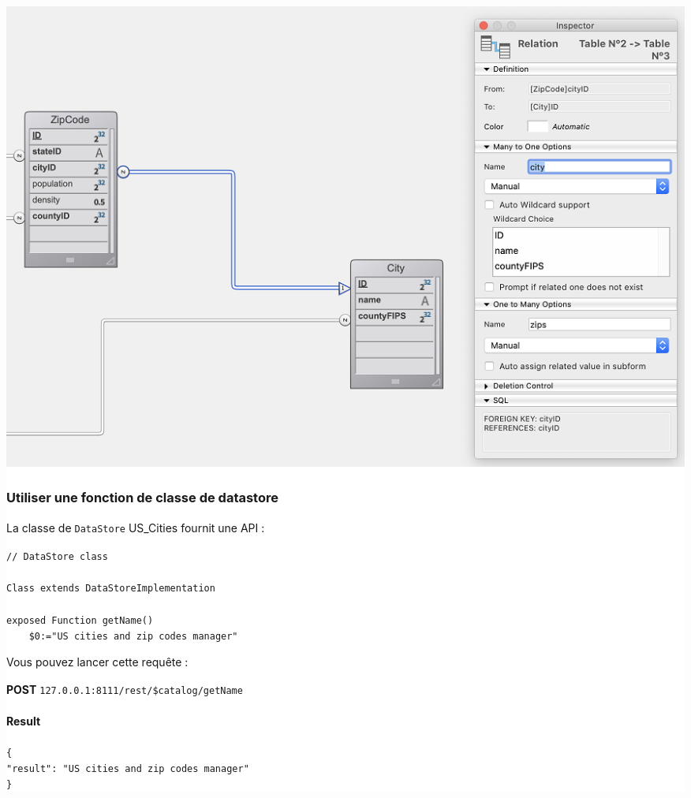 ![alt-text](../assets/en/REST/ordastructure.png)

### Utiliser une fonction de classe de datastore

La classe de `DataStore` US_Cities fournit une API :

```  
// DataStore class

Class extends DataStoreImplementation

exposed Function getName()
    $0:="US cities and zip codes manager" 
```

Vous pouvez lancer cette requête :

**POST** `127.0.0.1:8111/rest/$catalog/getName`

#### Result

```
{
"result": "US cities and zip codes manager" 
}
```
